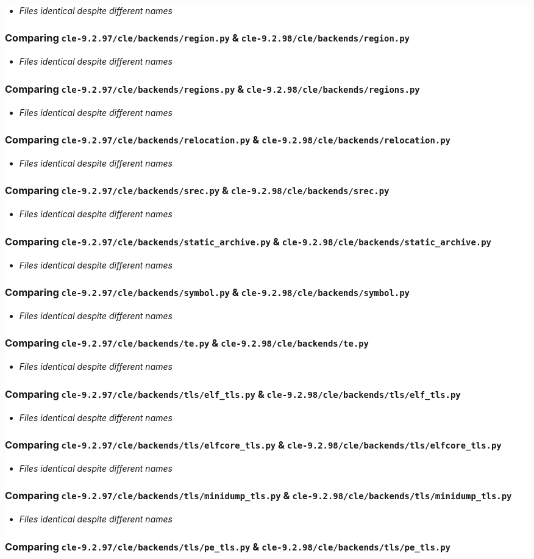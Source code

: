  * *Files identical despite different names*

### Comparing `cle-9.2.97/cle/backends/region.py` & `cle-9.2.98/cle/backends/region.py`

 * *Files identical despite different names*

### Comparing `cle-9.2.97/cle/backends/regions.py` & `cle-9.2.98/cle/backends/regions.py`

 * *Files identical despite different names*

### Comparing `cle-9.2.97/cle/backends/relocation.py` & `cle-9.2.98/cle/backends/relocation.py`

 * *Files identical despite different names*

### Comparing `cle-9.2.97/cle/backends/srec.py` & `cle-9.2.98/cle/backends/srec.py`

 * *Files identical despite different names*

### Comparing `cle-9.2.97/cle/backends/static_archive.py` & `cle-9.2.98/cle/backends/static_archive.py`

 * *Files identical despite different names*

### Comparing `cle-9.2.97/cle/backends/symbol.py` & `cle-9.2.98/cle/backends/symbol.py`

 * *Files identical despite different names*

### Comparing `cle-9.2.97/cle/backends/te.py` & `cle-9.2.98/cle/backends/te.py`

 * *Files identical despite different names*

### Comparing `cle-9.2.97/cle/backends/tls/elf_tls.py` & `cle-9.2.98/cle/backends/tls/elf_tls.py`

 * *Files identical despite different names*

### Comparing `cle-9.2.97/cle/backends/tls/elfcore_tls.py` & `cle-9.2.98/cle/backends/tls/elfcore_tls.py`

 * *Files identical despite different names*

### Comparing `cle-9.2.97/cle/backends/tls/minidump_tls.py` & `cle-9.2.98/cle/backends/tls/minidump_tls.py`

 * *Files identical despite different names*

### Comparing `cle-9.2.97/cle/backends/tls/pe_tls.py` & `cle-9.2.98/cle/backends/tls/pe_tls.py`
